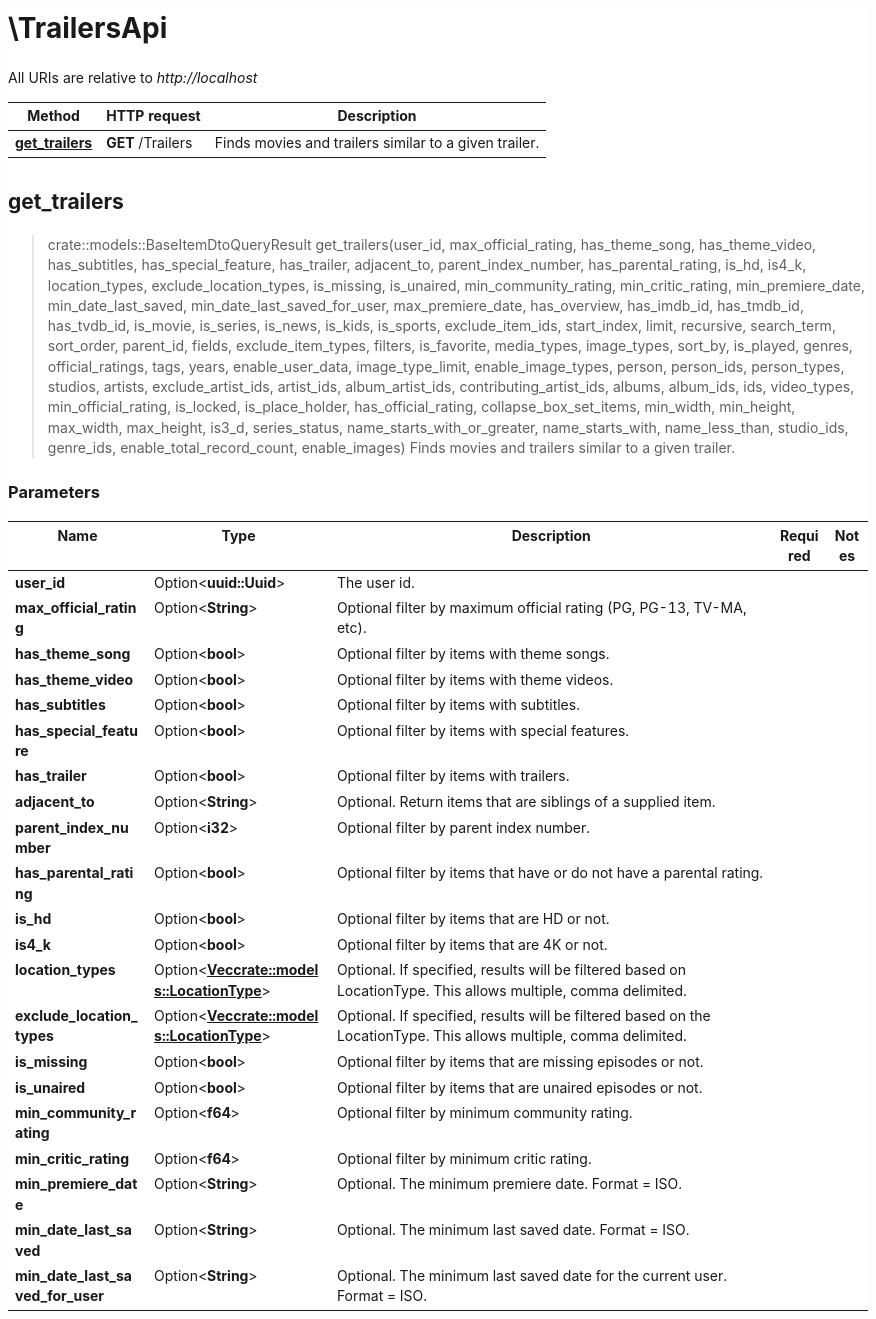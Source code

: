 # \TrailersApi

All URIs are relative to *http://localhost*

Method | HTTP request | Description
------------- | ------------- | -------------
[**get_trailers**](TrailersApi.md#get_trailers) | **GET** /Trailers | Finds movies and trailers similar to a given trailer.



## get_trailers

> crate::models::BaseItemDtoQueryResult get_trailers(user_id, max_official_rating, has_theme_song, has_theme_video, has_subtitles, has_special_feature, has_trailer, adjacent_to, parent_index_number, has_parental_rating, is_hd, is4_k, location_types, exclude_location_types, is_missing, is_unaired, min_community_rating, min_critic_rating, min_premiere_date, min_date_last_saved, min_date_last_saved_for_user, max_premiere_date, has_overview, has_imdb_id, has_tmdb_id, has_tvdb_id, is_movie, is_series, is_news, is_kids, is_sports, exclude_item_ids, start_index, limit, recursive, search_term, sort_order, parent_id, fields, exclude_item_types, filters, is_favorite, media_types, image_types, sort_by, is_played, genres, official_ratings, tags, years, enable_user_data, image_type_limit, enable_image_types, person, person_ids, person_types, studios, artists, exclude_artist_ids, artist_ids, album_artist_ids, contributing_artist_ids, albums, album_ids, ids, video_types, min_official_rating, is_locked, is_place_holder, has_official_rating, collapse_box_set_items, min_width, min_height, max_width, max_height, is3_d, series_status, name_starts_with_or_greater, name_starts_with, name_less_than, studio_ids, genre_ids, enable_total_record_count, enable_images)
Finds movies and trailers similar to a given trailer.

### Parameters


Name | Type | Description  | Required | Notes
------------- | ------------- | ------------- | ------------- | -------------
**user_id** | Option<**uuid::Uuid**> | The user id. |  |
**max_official_rating** | Option<**String**> | Optional filter by maximum official rating (PG, PG-13, TV-MA, etc). |  |
**has_theme_song** | Option<**bool**> | Optional filter by items with theme songs. |  |
**has_theme_video** | Option<**bool**> | Optional filter by items with theme videos. |  |
**has_subtitles** | Option<**bool**> | Optional filter by items with subtitles. |  |
**has_special_feature** | Option<**bool**> | Optional filter by items with special features. |  |
**has_trailer** | Option<**bool**> | Optional filter by items with trailers. |  |
**adjacent_to** | Option<**String**> | Optional. Return items that are siblings of a supplied item. |  |
**parent_index_number** | Option<**i32**> | Optional filter by parent index number. |  |
**has_parental_rating** | Option<**bool**> | Optional filter by items that have or do not have a parental rating. |  |
**is_hd** | Option<**bool**> | Optional filter by items that are HD or not. |  |
**is4_k** | Option<**bool**> | Optional filter by items that are 4K or not. |  |
**location_types** | Option<[**Vec<crate::models::LocationType>**](crate::models::LocationType.md)> | Optional. If specified, results will be filtered based on LocationType. This allows multiple, comma delimited. |  |
**exclude_location_types** | Option<[**Vec<crate::models::LocationType>**](crate::models::LocationType.md)> | Optional. If specified, results will be filtered based on the LocationType. This allows multiple, comma delimited. |  |
**is_missing** | Option<**bool**> | Optional filter by items that are missing episodes or not. |  |
**is_unaired** | Option<**bool**> | Optional filter by items that are unaired episodes or not. |  |
**min_community_rating** | Option<**f64**> | Optional filter by minimum community rating. |  |
**min_critic_rating** | Option<**f64**> | Optional filter by minimum critic rating. |  |
**min_premiere_date** | Option<**String**> | Optional. The minimum premiere date. Format = ISO. |  |
**min_date_last_saved** | Option<**String**> | Optional. The minimum last saved date. Format = ISO. |  |
**min_date_last_saved_for_user** | Option<**String**> | Optional. The minimum last saved date for the current user. Format = ISO. |  |